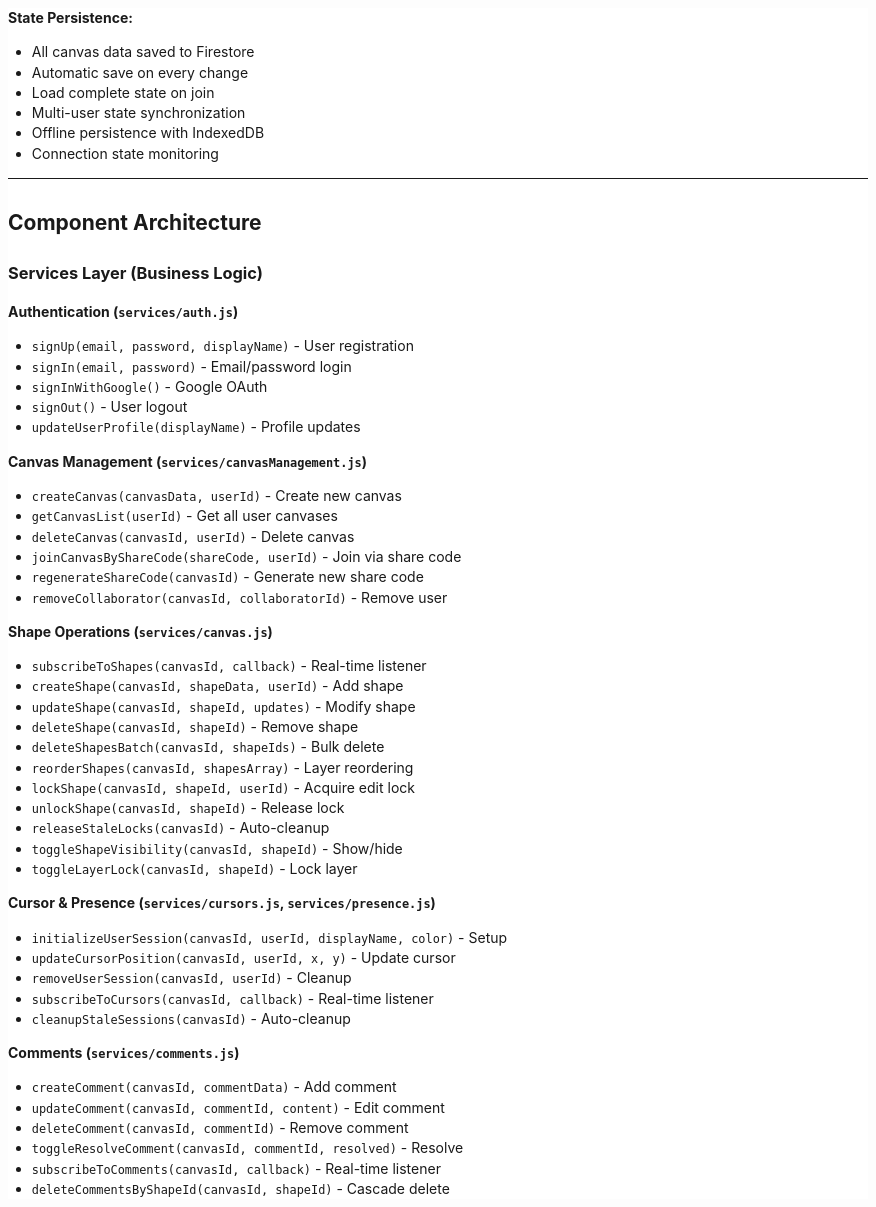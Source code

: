 **State Persistence:**
- All canvas data saved to Firestore
- Automatic save on every change
- Load complete state on join
- Multi-user state synchronization
- Offline persistence with IndexedDB
- Connection state monitoring

---

## Component Architecture

### **Services Layer (Business Logic)**

**Authentication (`services/auth.js`)**
- `signUp(email, password, displayName)` - User registration
- `signIn(email, password)` - Email/password login
- `signInWithGoogle()` - Google OAuth
- `signOut()` - User logout
- `updateUserProfile(displayName)` - Profile updates

**Canvas Management (`services/canvasManagement.js`)**
- `createCanvas(canvasData, userId)` - Create new canvas
- `getCanvasList(userId)` - Get all user canvases
- `deleteCanvas(canvasId, userId)` - Delete canvas
- `joinCanvasByShareCode(shareCode, userId)` - Join via share code
- `regenerateShareCode(canvasId)` - Generate new share code
- `removeCollaborator(canvasId, collaboratorId)` - Remove user

**Shape Operations (`services/canvas.js`)**
- `subscribeToShapes(canvasId, callback)` - Real-time listener
- `createShape(canvasId, shapeData, userId)` - Add shape
- `updateShape(canvasId, shapeId, updates)` - Modify shape
- `deleteShape(canvasId, shapeId)` - Remove shape
- `deleteShapesBatch(canvasId, shapeIds)` - Bulk delete
- `reorderShapes(canvasId, shapesArray)` - Layer reordering
- `lockShape(canvasId, shapeId, userId)` - Acquire edit lock
- `unlockShape(canvasId, shapeId)` - Release lock
- `releaseStaleLocks(canvasId)` - Auto-cleanup
- `toggleShapeVisibility(canvasId, shapeId)` - Show/hide
- `toggleLayerLock(canvasId, shapeId)` - Lock layer

**Cursor & Presence (`services/cursors.js`, `services/presence.js`)**
- `initializeUserSession(canvasId, userId, displayName, color)` - Setup
- `updateCursorPosition(canvasId, userId, x, y)` - Update cursor
- `removeUserSession(canvasId, userId)` - Cleanup
- `subscribeToCursors(canvasId, callback)` - Real-time listener
- `cleanupStaleSessions(canvasId)` - Auto-cleanup

**Comments (`services/comments.js`)**
- `createComment(canvasId, commentData)` - Add comment
- `updateComment(canvasId, commentId, content)` - Edit comment
- `deleteComment(canvasId, commentId)` - Remove comment
- `toggleResolveComment(canvasId, commentId, resolved)` - Resolve
- `subscribeToComments(canvasId, callback)` - Real-time listener
- `deleteCommentsByShapeId(canvasId, shapeId)` - Cascade delete
